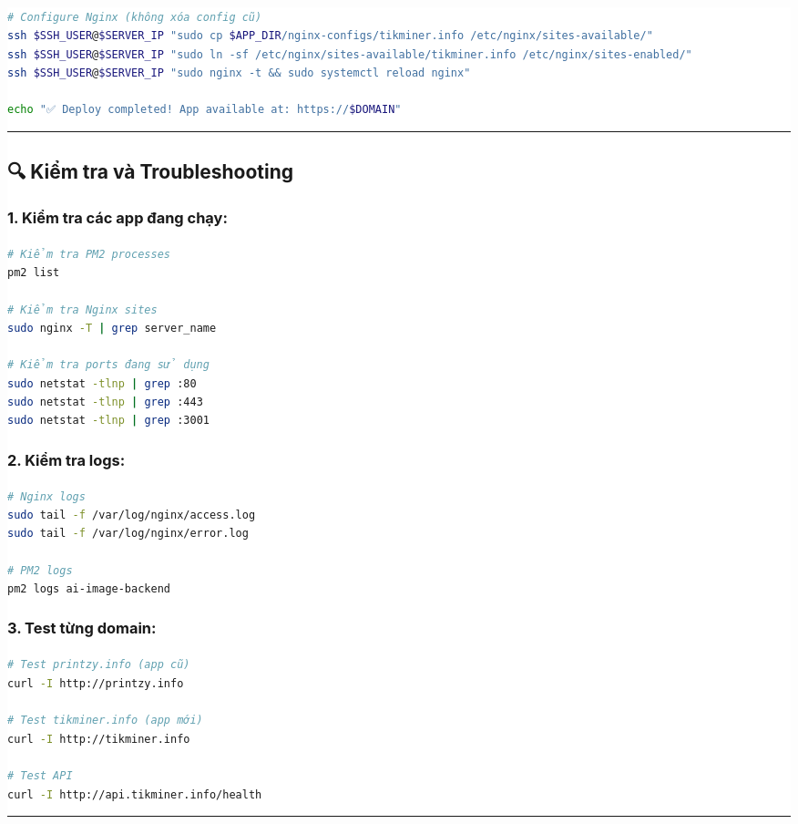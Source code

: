 ```bash
# Configure Nginx (không xóa config cũ)
ssh $SSH_USER@$SERVER_IP "sudo cp $APP_DIR/nginx-configs/tikminer.info /etc/nginx/sites-available/"
ssh $SSH_USER@$SERVER_IP "sudo ln -sf /etc/nginx/sites-available/tikminer.info /etc/nginx/sites-enabled/"
ssh $SSH_USER@$SERVER_IP "sudo nginx -t && sudo systemctl reload nginx"

echo "✅ Deploy completed! App available at: https://$DOMAIN"
```

---

## 🔍 Kiểm tra và Troubleshooting

### 1. Kiểm tra các app đang chạy:
```bash
# Kiểm tra PM2 processes
pm2 list

# Kiểm tra Nginx sites
sudo nginx -T | grep server_name

# Kiểm tra ports đang sử dụng
sudo netstat -tlnp | grep :80
sudo netstat -tlnp | grep :443
sudo netstat -tlnp | grep :3001
```

### 2. Kiểm tra logs:
```bash
# Nginx logs
sudo tail -f /var/log/nginx/access.log
sudo tail -f /var/log/nginx/error.log

# PM2 logs
pm2 logs ai-image-backend
```

### 3. Test từng domain:
```bash
# Test printzy.info (app cũ)
curl -I http://printzy.info

# Test tikminer.info (app mới)
curl -I http://tikminer.info

# Test API
curl -I http://api.tikminer.info/health
```

---
